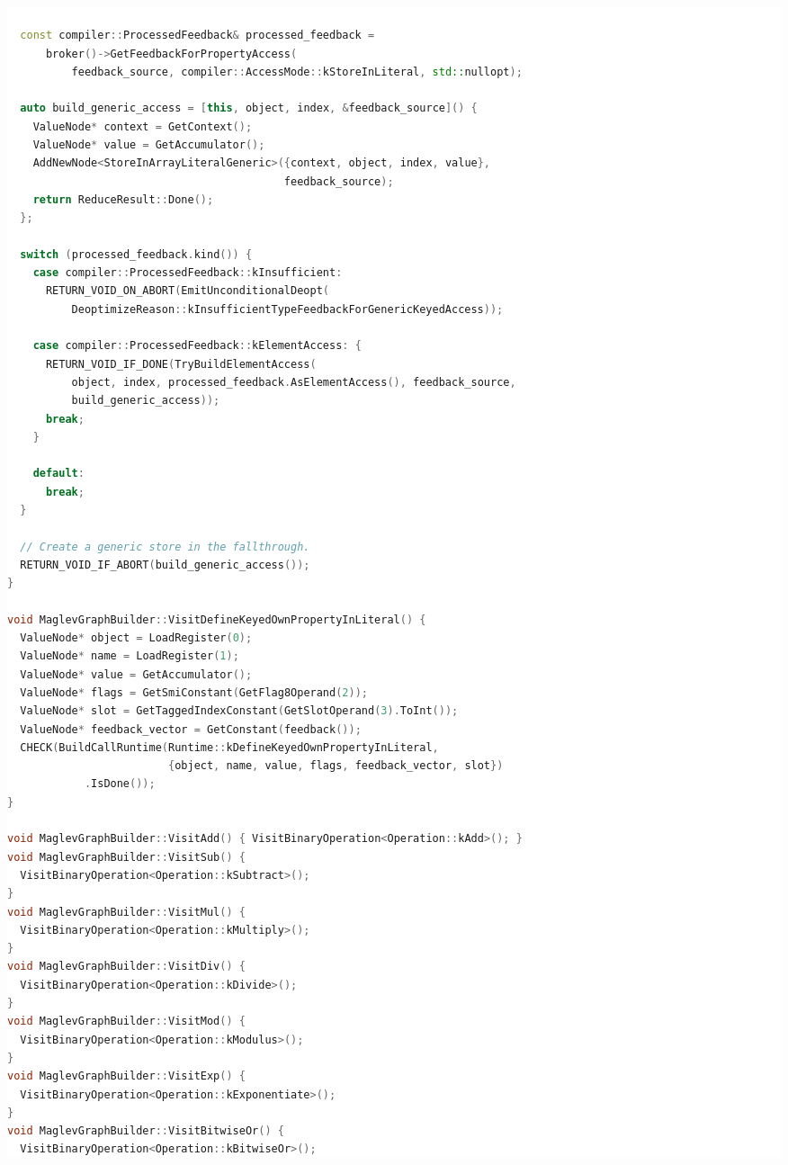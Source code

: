 ```cpp

  const compiler::ProcessedFeedback& processed_feedback =
      broker()->GetFeedbackForPropertyAccess(
          feedback_source, compiler::AccessMode::kStoreInLiteral, std::nullopt);

  auto build_generic_access = [this, object, index, &feedback_source]() {
    ValueNode* context = GetContext();
    ValueNode* value = GetAccumulator();
    AddNewNode<StoreInArrayLiteralGeneric>({context, object, index, value},
                                           feedback_source);
    return ReduceResult::Done();
  };

  switch (processed_feedback.kind()) {
    case compiler::ProcessedFeedback::kInsufficient:
      RETURN_VOID_ON_ABORT(EmitUnconditionalDeopt(
          DeoptimizeReason::kInsufficientTypeFeedbackForGenericKeyedAccess));

    case compiler::ProcessedFeedback::kElementAccess: {
      RETURN_VOID_IF_DONE(TryBuildElementAccess(
          object, index, processed_feedback.AsElementAccess(), feedback_source,
          build_generic_access));
      break;
    }

    default:
      break;
  }

  // Create a generic store in the fallthrough.
  RETURN_VOID_IF_ABORT(build_generic_access());
}

void MaglevGraphBuilder::VisitDefineKeyedOwnPropertyInLiteral() {
  ValueNode* object = LoadRegister(0);
  ValueNode* name = LoadRegister(1);
  ValueNode* value = GetAccumulator();
  ValueNode* flags = GetSmiConstant(GetFlag8Operand(2));
  ValueNode* slot = GetTaggedIndexConstant(GetSlotOperand(3).ToInt());
  ValueNode* feedback_vector = GetConstant(feedback());
  CHECK(BuildCallRuntime(Runtime::kDefineKeyedOwnPropertyInLiteral,
                         {object, name, value, flags, feedback_vector, slot})
            .IsDone());
}

void MaglevGraphBuilder::VisitAdd() { VisitBinaryOperation<Operation::kAdd>(); }
void MaglevGraphBuilder::VisitSub() {
  VisitBinaryOperation<Operation::kSubtract>();
}
void MaglevGraphBuilder::VisitMul() {
  VisitBinaryOperation<Operation::kMultiply>();
}
void MaglevGraphBuilder::VisitDiv() {
  VisitBinaryOperation<Operation::kDivide>();
}
void MaglevGraphBuilder::VisitMod() {
  VisitBinaryOperation<Operation::kModulus>();
}
void MaglevGraphBuilder::VisitExp() {
  VisitBinaryOperation<Operation::kExponentiate>();
}
void MaglevGraphBuilder::VisitBitwiseOr() {
  VisitBinaryOperation<Operation::kBitwiseOr>();
```